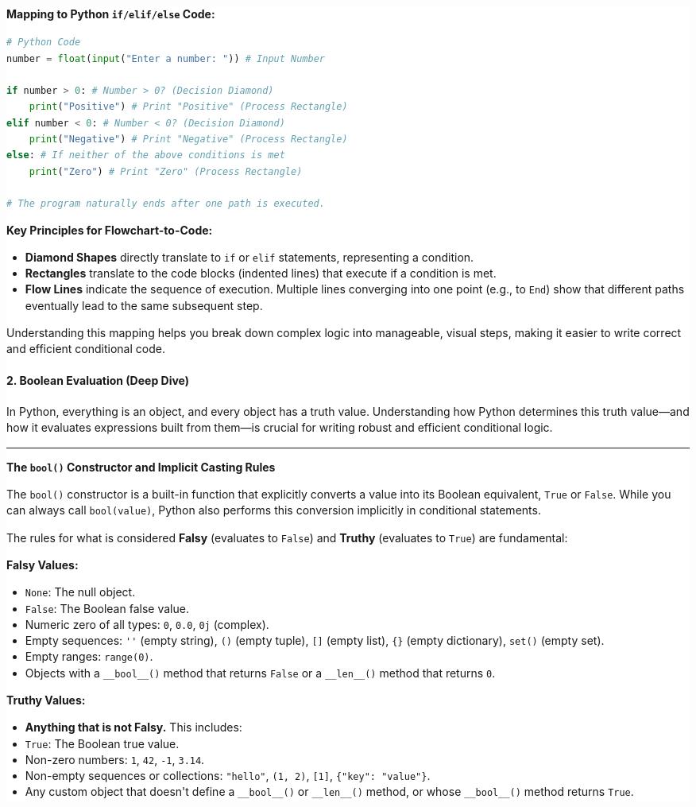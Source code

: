 **Mapping to Python `if/elif/else` Code:**

```python
# Python Code
number = float(input("Enter a number: ")) # Input Number

if number > 0: # Number > 0? (Decision Diamond)
    print("Positive") # Print "Positive" (Process Rectangle)
elif number < 0: # Number < 0? (Decision Diamond)
    print("Negative") # Print "Negative" (Process Rectangle)
else: # If neither of the above conditions is met
    print("Zero") # Print "Zero" (Process Rectangle)

# The program naturally ends after one path is executed.
```

**Key Principles for Flowchart-to-Code:**

  * **Diamond Shapes** directly translate to `if` or `elif` statements, representing a condition.
  * **Rectangles** translate to the code blocks (indented lines) that execute if a condition is met.
  * **Flow Lines** indicate the sequence of execution. Multiple lines converging into one point (e.g., to `End`) show that different paths eventually lead to the same subsequent step.

Understanding this mapping helps you break down complex logic into manageable, visual steps, making it easier to write correct and efficient conditional code.

#### 2\. **Boolean Evaluation (Deep Dive)**

In Python, everything is an object, and every object has a truth value. Understanding how Python determines this truth value—and how it evaluates expressions built from them—is crucial for writing robust and efficient conditional logic.

-----

**The `bool()` Constructor and Implicit Casting Rules**

The `bool()` constructor is a built-in function that explicitly converts a value into its Boolean equivalent, `True` or `False`. While you can always call `bool(value)`, Python also performs this conversion implicitly in conditional statements.

The rules for what is considered **Falsy** (evaluates to `False`) and **Truthy** (evaluates to `True`) are fundamental:

**Falsy Values:**

  * `None`: The null object.
  * `False`: The Boolean false value.
  * Numeric zero of all types: `0`, `0.0`, `0j` (complex).
  * Empty sequences: `''` (empty string), `()` (empty tuple), `[]` (empty list), `{}` (empty dictionary), `set()` (empty set).
  * Empty ranges: `range(0)`.
  * Objects with a `__bool__()` method that returns `False` or a `__len__()` method that returns `0`.

**Truthy Values:**

  * **Anything that is not Falsy.** This includes:
  * `True`: The Boolean true value.
  * Non-zero numbers: `1`, `42`, `-1`, `3.14`.
  * Non-empty sequences or collections: `"hello"`, `(1, 2)`, `[1]`, `{"key": "value"}`.
  * Any custom object that doesn't define a `__bool__()` or `__len__()` method, or whose `__bool__()` method returns `True`.
